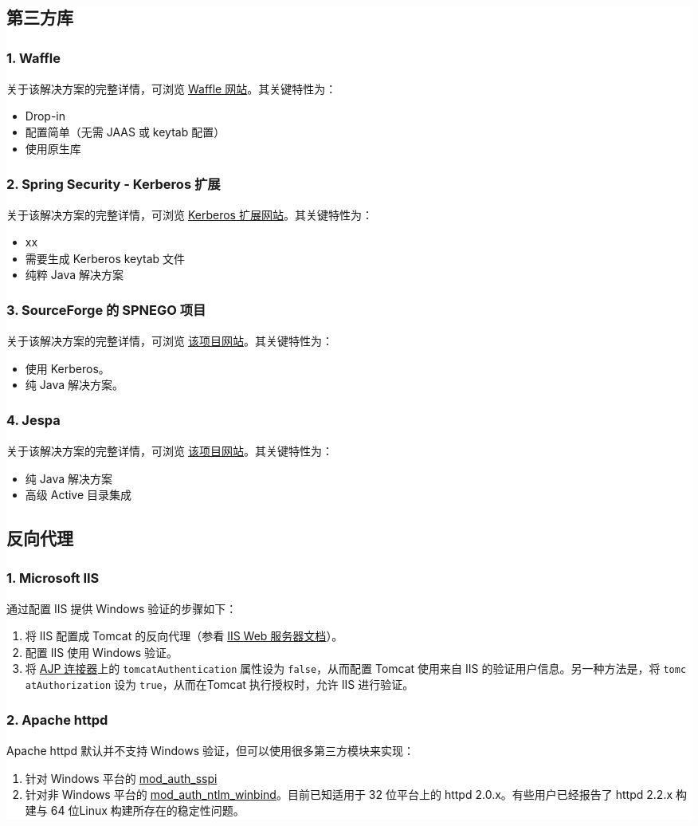 ## 第三方库   

### 1. Waffle   

关于该解决方案的完整详情，可浏览 [Waffle 网站](http://waffle.codeplex.com)。其关键特性为：  

- Drop-in   
- 配置简单（无需 JAAS 或 keytab 配置）
- 使用原生库  

### 2. Spring Security - Kerberos 扩展  

关于该解决方案的完整详情，可浏览 [Kerberos 扩展网站](http://static.springsource.org/spring-security/site/extensions/krb/index.html)。其关键特性为：  

- xx  
- 需要生成 Kerberos keytab 文件  
- 纯粹 Java 解决方案  




### 3. SourceForge 的 SPNEGO 项目  

关于该解决方案的完整详情，可浏览 [该项目网站](http://sourceforge.net/projects/spnego/)。其关键特性为：  

- 使用 Kerberos。  
- 纯 Java 解决方案。  


### 4. Jespa
关于该解决方案的完整详情，可浏览 [该项目网站](http://www.ioplex.com)。其关键特性为：   

- 纯 Java 解决方案  
- 高级 Active 目录集成  

## 反向代理  

### 1. Microsoft IIS  

通过配置 IIS 提供 Windows 验证的步骤如下：  

1. 将 IIS 配置成 Tomcat 的反向代理（参看 [IIS Web 服务器文档](http://tomcat.apache.org/connectors-doc/webserver_howto/iis.html)）。  
2. 配置 IIS 使用 Windows 验证。  
3. 将 [AJP 连接器](http://tomcat.apache.org/tomcat-8.0-doc/config/ajp.html)上的 `tomcatAuthentication` 属性设为 `false`，从而配置 Tomcat 使用来自 IIS 的验证用户信息。另一种方法是，将 `tomcatAuthorization` 设为 `true`，从而在Tomcat 执行授权时，允许 IIS 进行验证。  


### 2. Apache httpd

Apache httpd 默认并不支持 Windows 验证，但可以使用很多第三方模块来实现：  

1. 针对 Windows 平台的 [mod_auth_sspi](http://sourceforge.net/projects/mod-auth-sspi/)  
2. 针对非 Windows 平台的 [mod_auth_ntlm_winbind](http://adldap.sourceforge.net/wiki/doku.php?id=mod_auth_ntlm_winbind)。目前已知适用于 32 位平台上的 httpd 2.0.x。有些用户已经报告了 httpd 2.2.x 构建与 64 位Linux 构建所存在的稳定性问题。  
